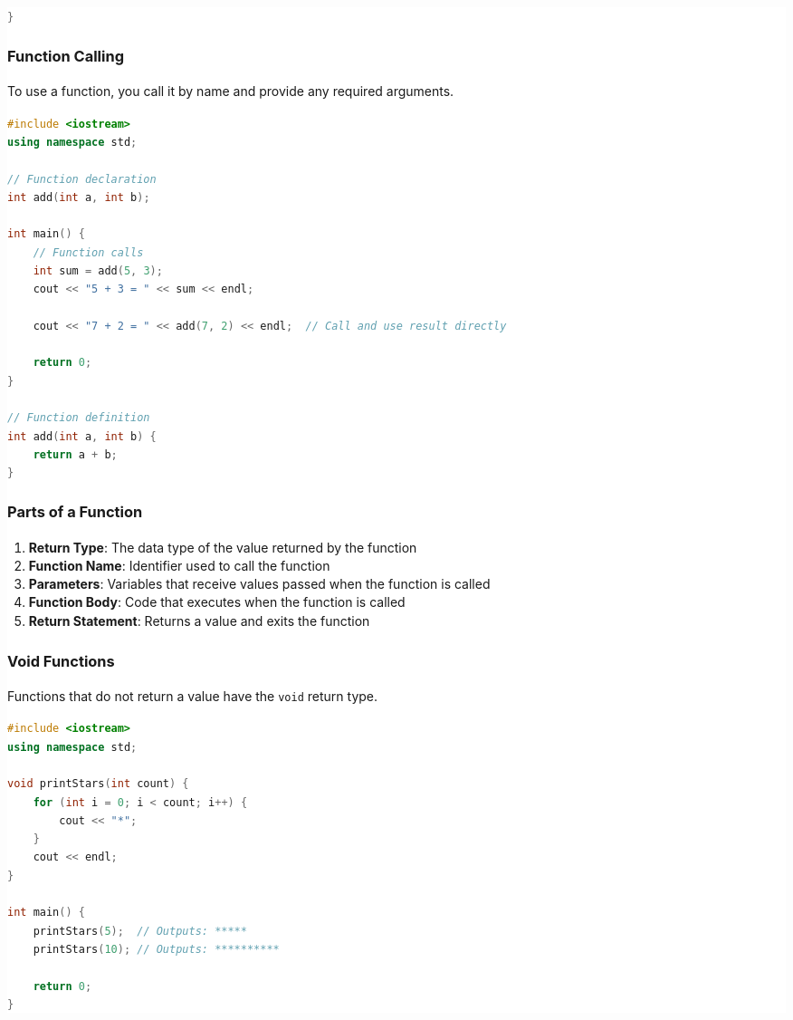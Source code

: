 ```cpp
}
```

### Function Calling

To use a function, you call it by name and provide any required arguments.

```cpp
#include <iostream>
using namespace std;

// Function declaration
int add(int a, int b);

int main() {
    // Function calls
    int sum = add(5, 3);
    cout << "5 + 3 = " << sum << endl;
    
    cout << "7 + 2 = " << add(7, 2) << endl;  // Call and use result directly
    
    return 0;
}

// Function definition
int add(int a, int b) {
    return a + b;
}
```

### Parts of a Function

1. **Return Type**: The data type of the value returned by the function
2. **Function Name**: Identifier used to call the function
3. **Parameters**: Variables that receive values passed when the function is called
4. **Function Body**: Code that executes when the function is called
5. **Return Statement**: Returns a value and exits the function

### Void Functions

Functions that do not return a value have the `void` return type.

```cpp
#include <iostream>
using namespace std;

void printStars(int count) {
    for (int i = 0; i < count; i++) {
        cout << "*";
    }
    cout << endl;
}

int main() {
    printStars(5);  // Outputs: *****
    printStars(10); // Outputs: **********
    
    return 0;
}
```
